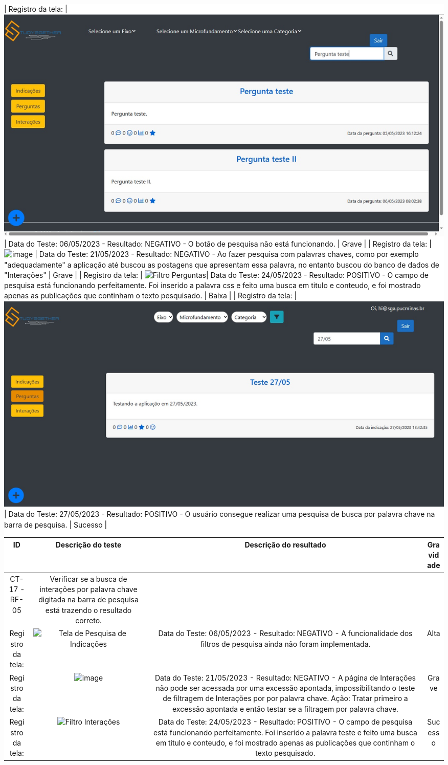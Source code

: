 | Registro da tela: | ![Pesquisa por Palavra Chave](img/ct16perguntabarradepesquisa.jpg) | Data do Teste: 06/05/2023 - Resultado: NEGATIVO - O botão de pesquisa não está funcionando. | Grave |
| Registro da tela: | ![image](https://github.com/ICEI-PUC-Minas-PMV-ADS/pmv-ads-2023-1-e2-proj-int-t2-pmv-ads-2023-1-e2-t2-time5-study2gether/assets/114453508/94225353-7c1e-4ade-af74-f039deab1ab7) | Data do Teste: 21/05/2023 - Resultado: NEGATIVO - Ao fazer pesquisa com palavras chaves, como por exemplo "adequadamente" a aplicação até buscou as postagens que apresentam essa palavra, no entanto buscou do banco de dados de "Interações" | Grave |
| Registro da tela: | ![Filtro Perguntas ](https://github.com/ICEI-PUC-Minas-PMV-ADS/pmv-ads-2023-1-e2-proj-int-t2-pmv-ads-2023-1-e2-t2-time5-study2gether/assets/114435981/0e0d9994-3494-480d-8212-1c0bcd41d94f)| Data do Teste: 24/05/2023 - Resultado: POSITIVO -  O campo de pesquisa está funcionando perfeitamente. Foi inserido a palavra css e feito uma busca em titulo e conteudo, e foi mostrado apenas as publicações que continham o texto pesquisado. | Baixa |
| Registro da tela: | ![Pesquisa por Palavra Chave](img/ct16rf05buscadeperguntasporpalavrachave.jpg) | Data do Teste: 27/05/2023 - Resultado: POSITIVO - O usuário consegue realizar uma pesquisa de busca por palavra chave na barra de pesquisa. | Sucesso |

| **ID** | **Descrição do teste** | **Descrição do resultado** | **Gravidade** |
|:---: |:---: |:---: |:---: |
| CT-17 - RF-05 | Verificar se a busca de interações por palavra chave digitada na barra de pesquisa está trazendo o resultado correto. |    |    |
| Registro da tela:| ![Tela de Pesquisa de Indicações](https://user-images.githubusercontent.com/114435981/236685944-cbdbcf4f-9068-40f9-8def-04018985471c.png)| Data do Teste: 06/05/2023 - Resultado: NEGATIVO - A funcionalidade dos filtros de pesquisa ainda não foram implementada.| Alta|
| Registro da tela:| ![image](https://github.com/ICEI-PUC-Minas-PMV-ADS/pmv-ads-2023-1-e2-proj-int-t2-pmv-ads-2023-1-e2-t2-time5-study2gether/assets/114453508/1b14a422-747f-4cfb-8ea0-b100a72bd040) | Data do Teste: 21/05/2023 - Resultado: NEGATIVO - A página de Interações não pode ser acessada por uma excessão apontada, impossibilitando o teste de filtragem de Interações por por palavra chave. Ação: Tratar primeiro a excessão apontada e então testar se a filtragem por palavra chave.| Grave |
| Registro da tela:| ![Filtro Interações](https://github.com/ICEI-PUC-Minas-PMV-ADS/pmv-ads-2023-1-e2-proj-int-t2-pmv-ads-2023-1-e2-t2-time5-study2gether/assets/114435981/bf997d97-b8f3-41c4-9c48-ac08f3ba6ceb)|Data do Teste: 24/05/2023 - Resultado: POSITIVO -  O campo de pesquisa está funcionando perfeitamente. Foi inserido a palavra teste e feito uma busca em titulo e conteudo, e foi mostrado apenas as publicações que continham o texto pesquisado.| Sucesso |
